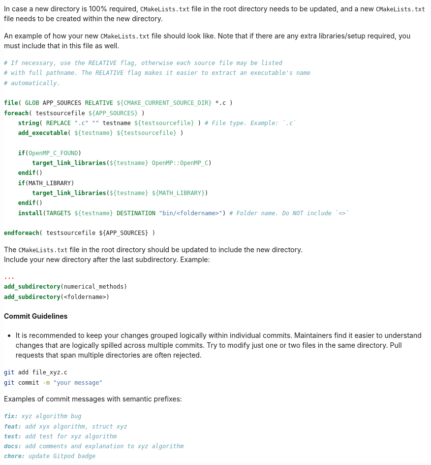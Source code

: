 In case a new directory is 100% required, `CMakeLists.txt` file in the root directory needs to be updated, and a new `CMakeLists.txt` file needs to be created within the new directory.

An example of how your new `CMakeLists.txt` file should look like. Note that if there are any extra libraries/setup required, you must include that in this file as well.

```cmake
# If necessary, use the RELATIVE flag, otherwise each source file may be listed
# with full pathname. The RELATIVE flag makes it easier to extract an executable's name
# automatically.

file( GLOB APP_SOURCES RELATIVE ${CMAKE_CURRENT_SOURCE_DIR} *.c )
foreach( testsourcefile ${APP_SOURCES} )
    string( REPLACE ".c" "" testname ${testsourcefile} ) # File type. Example: `.c`
    add_executable( ${testname} ${testsourcefile} )

    if(OpenMP_C_FOUND)
        target_link_libraries(${testname} OpenMP::OpenMP_C)
    endif()
    if(MATH_LIBRARY)
        target_link_libraries(${testname} ${MATH_LIBRARY})
    endif()
    install(TARGETS ${testname} DESTINATION "bin/<foldername>") # Folder name. Do NOT include `<>`

endforeach( testsourcefile ${APP_SOURCES} )
```

The `CMakeLists.txt` file in the root directory should be updated to include the new directory.\
Include your new directory after the last subdirectory. Example:

```cmake
...
add_subdirectory(numerical_methods)
add_subdirectory(<foldername>)
```

#### Commit Guidelines

- It is recommended to keep your changes grouped logically within individual commits. Maintainers find it easier to understand changes that are logically spilled across multiple commits. Try to modify just one or two files in the same directory. Pull requests that span multiple directories are often rejected.

```bash
git add file_xyz.c
git commit -m "your message"
```

Examples of commit messages with semantic prefixes:

```markdown
fix: xyz algorithm bug
feat: add xyx algorithm, struct xyz
test: add test for xyz algorithm
docs: add comments and explanation to xyz algorithm
chore: update Gitpod badge
```

